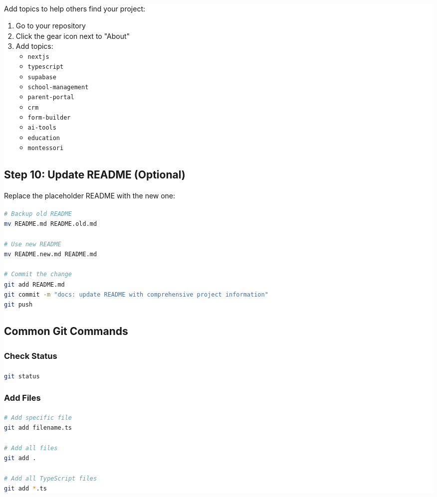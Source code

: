 Add topics to help others find your project:

1. Go to your repository
2. Click the gear icon next to "About"
3. Add topics:
   - `nextjs`
   - `typescript`
   - `supabase`
   - `school-management`
   - `parent-portal`
   - `crm`
   - `form-builder`
   - `ai-tools`
   - `education`
   - `montessori`

## Step 10: Update README (Optional)

Replace the placeholder README with the new one:

```bash
# Backup old README
mv README.md README.old.md

# Use new README
mv README.new.md README.md

# Commit the change
git add README.md
git commit -m "docs: update README with comprehensive project information"
git push
```

## Common Git Commands

### Check Status
```bash
git status
```

### Add Files
```bash
# Add specific file
git add filename.ts

# Add all files
git add .

# Add all TypeScript files
git add *.ts
```
